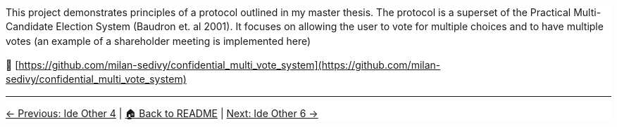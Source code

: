 This project demonstrates principles of a protocol outlined in my master thesis. The protocol is a superset of the Practical Multi-Candidate Election System (Baudron et. al 2001). It focuses on allowing the user to vote for multiple choices and to have multiple votes (an example of a shareholder meeting is implemented here)

🔗 [https://github.com/milan-sedivy/confidential_multi_vote_system](https://github.com/milan-sedivy/confidential_multi_vote_system)

---


[← Previous: Ide Other 4](ide-other-4.txt) | [🏠 Back to README](../README.md) | [Next: Ide Other 6 →](ide-other-6.txt)
